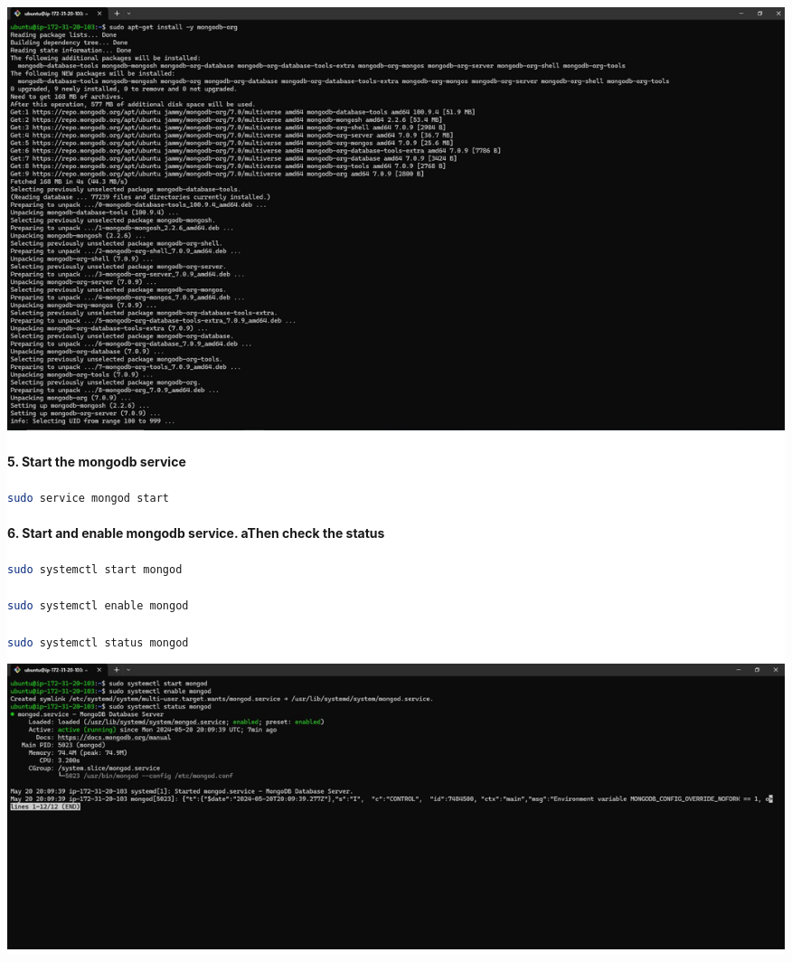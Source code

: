 <img src="images/mongo-install.JPG" alt="mongo-install">

#### 5. Start the mongodb service

```bash
sudo service mongod start
```

#### 6. Start and enable mongodb service. aThen check the status

```bash
sudo systemctl start mongod

sudo systemctl enable mongod

sudo systemctl status mongod
```
<img src="images/mongo-status.JPG" alt="mongo-status">
